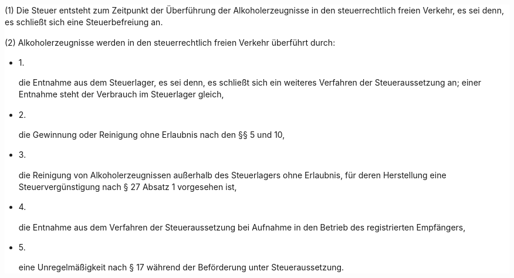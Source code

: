<div class="jurAbsatz">

(1) Die Steuer entsteht zum Zeitpunkt der Überführung der
Alkoholerzeugnisse in den steuerrechtlich freien Verkehr, es sei denn,
es schließt sich eine Steuerbefreiung an.

</div>

<div class="jurAbsatz">

(2) Alkoholerzeugnisse werden in den steuerrechtlich freien Verkehr
überführt durch:

  - 1\.
    
    <div style="">
    
    die Entnahme aus dem Steuerlager, es sei denn, es schließt sich ein
    weiteres Verfahren der Steueraussetzung an; einer Entnahme steht der
    Verbrauch im Steuerlager gleich,
    
    </div>

  - 2\.
    
    <div style="">
    
    die Gewinnung oder Reinigung ohne Erlaubnis nach den §§ 5 und 10,
    
    </div>

  - 3\.
    
    <div style="">
    
    die Reinigung von Alkoholerzeugnissen außerhalb des Steuerlagers
    ohne Erlaubnis, für deren Herstellung eine Steuervergünstigung nach
    § 27 Absatz 1 vorgesehen ist,
    
    </div>

  - 4\.
    
    <div style="">
    
    die Entnahme aus dem Verfahren der Steueraussetzung bei Aufnahme in
    den Betrieb des registrierten Empfängers,
    
    </div>

  - 5\.
    
    <div style="">
    
    eine Unregelmäßigkeit nach § 17 während der Beförderung unter
    Steueraussetzung.
    
    </div>

</div>

<div class="jurAbsatz">

